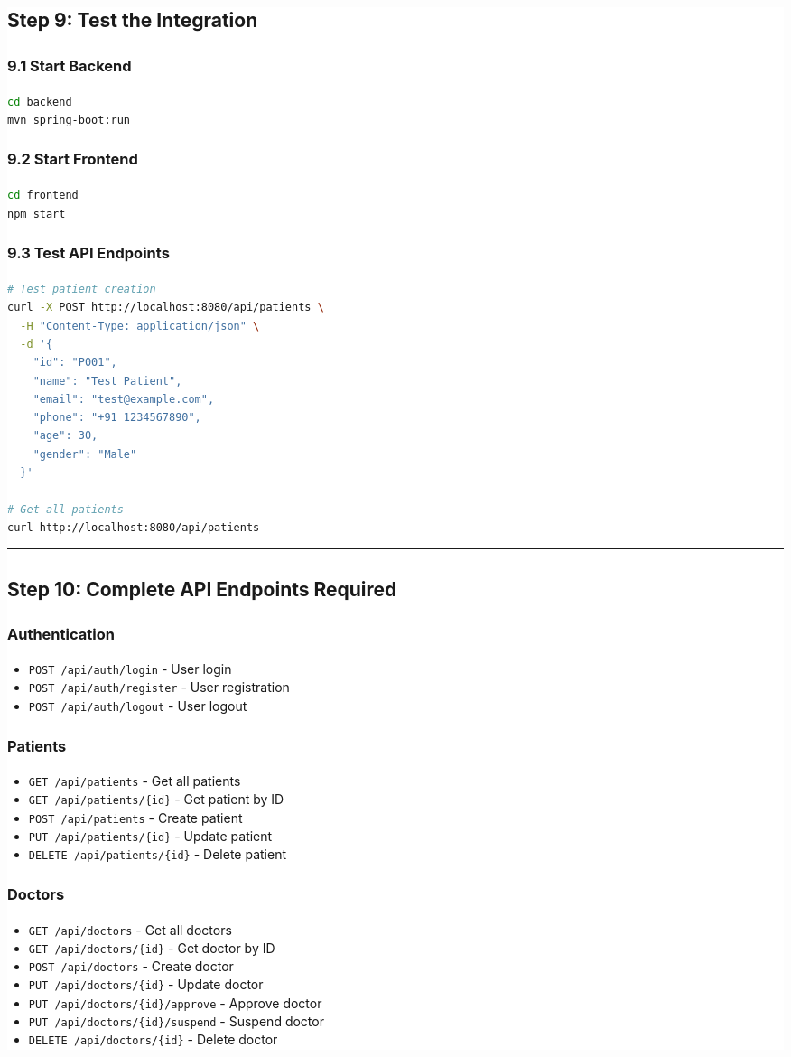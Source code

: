 
## Step 9: Test the Integration

### 9.1 Start Backend
```bash
cd backend
mvn spring-boot:run
```

### 9.2 Start Frontend
```bash
cd frontend
npm start
```

### 9.3 Test API Endpoints
```bash
# Test patient creation
curl -X POST http://localhost:8080/api/patients \
  -H "Content-Type: application/json" \
  -d '{
    "id": "P001",
    "name": "Test Patient",
    "email": "test@example.com",
    "phone": "+91 1234567890",
    "age": 30,
    "gender": "Male"
  }'

# Get all patients
curl http://localhost:8080/api/patients
```

---

## Step 10: Complete API Endpoints Required

### Authentication
- `POST /api/auth/login` - User login
- `POST /api/auth/register` - User registration
- `POST /api/auth/logout` - User logout

### Patients
- `GET /api/patients` - Get all patients
- `GET /api/patients/{id}` - Get patient by ID
- `POST /api/patients` - Create patient
- `PUT /api/patients/{id}` - Update patient
- `DELETE /api/patients/{id}` - Delete patient

### Doctors
- `GET /api/doctors` - Get all doctors
- `GET /api/doctors/{id}` - Get doctor by ID
- `POST /api/doctors` - Create doctor
- `PUT /api/doctors/{id}` - Update doctor
- `PUT /api/doctors/{id}/approve` - Approve doctor
- `PUT /api/doctors/{id}/suspend` - Suspend doctor
- `DELETE /api/doctors/{id}` - Delete doctor
